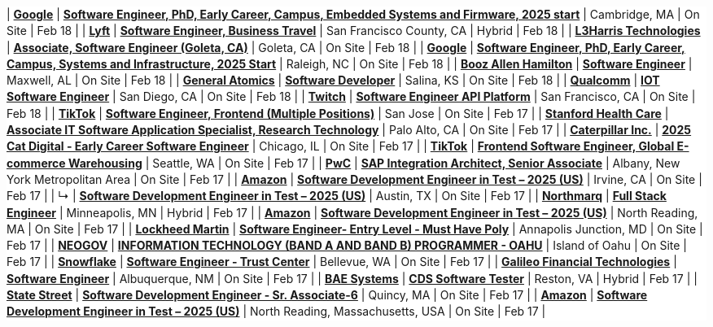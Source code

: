 | **[Google](https://www.google.com)** | **[Software Engineer, PhD, Early Career, Campus, Embedded Systems and Firmware, 2025 start](https://jobright.ai/jobs/info/66fff87145cf44bffa50ed2b?utm_campaign=Software%20Engineering&utm_source=1103)** | Cambridge, MA | On Site | Feb 18 |
| **[Lyft](https://www.lyft.com/)** | **[Software Engineer, Business Travel](https://jobright.ai/jobs/info/674982f06f269ee713e36849?utm_campaign=Software%20Engineering&utm_source=1103)** | San Francisco County, CA | Hybrid | Feb 18 |
| **[L3Harris Technologies](https://www.l3harris.com/)** | **[Associate, Software Engineer (Goleta, CA)](https://jobright.ai/jobs/info/67b4799d3c0880fe90736edc?utm_campaign=Software%20Engineering&utm_source=1103)** | Goleta, CA | On Site | Feb 18 |
| **[Google](https://www.google.com)** | **[Software Engineer, PhD, Early Career, Campus, Systems and Infrastructure, 2025 Start](https://jobright.ai/jobs/info/66e9216322eef8e427ec682e?utm_campaign=Software%20Engineering&utm_source=1103)** | Raleigh, NC | On Site | Feb 18 |
| **[Booz Allen Hamilton](http://www.boozallen.com)** | **[Software Engineer](https://jobright.ai/jobs/info/6798496d218941865e5b2d40?utm_campaign=Software%20Engineering&utm_source=1103)** | Maxwell, AL | On Site | Feb 18 |
| **[General Atomics](http://www.ga.com)** | **[Software Developer](https://jobright.ai/jobs/info/67b16305f332ff18f3da6ab6?utm_campaign=Software%20Engineering&utm_source=1103)** | Salina, KS | On Site | Feb 18 |
| **[Qualcomm](http://www.qualcomm.com)** | **[IOT Software Engineer](https://jobright.ai/jobs/info/67ac2dcc26f558bfaa1f4ed0?utm_campaign=Software%20Engineering&utm_source=1103)** | San Diego, CA | On Site | Feb 18 |
| **[Twitch](https://www.twitch.tv)** | **[Software Engineer API Platform](https://jobright.ai/jobs/info/6798437288fa6432778d5711?utm_campaign=Software%20Engineering&utm_source=1103)** | San Francisco, CA | On Site | Feb 18 |
| **[TikTok](https://www.tiktok.com)** | **[Software Engineer, Frontend (Multiple Positions)](https://jobright.ai/jobs/info/67b6cf2f3d033361acf863c6?utm_campaign=Software%20Engineering&utm_source=1103)** | San Jose | On Site | Feb 17 |
| **[Stanford Health Care](https://stanfordhealthcare.org/)** | **[Associate IT Software Application Specialist, Research Technology](https://jobright.ai/jobs/info/67b06b011ab8f57d2c77cb04?utm_campaign=Software%20Engineering&utm_source=1103)** | Palo Alto, CA | On Site | Feb 17 |
| **[Caterpillar Inc.](https://www.caterpillar.com)** | **[2025 Cat Digital - Early Career Software Engineer](https://jobright.ai/jobs/info/67b42b26e6a3e0b11313fb70?utm_campaign=Software%20Engineering&utm_source=1103)** | Chicago, IL | On Site | Feb 17 |
| **[TikTok](https://www.tiktok.com)** | **[Frontend Software Engineer, Global E-commerce Warehousing](https://jobright.ai/jobs/info/67b40da732815a88a4d60ccb?utm_campaign=Software%20Engineering&utm_source=1103)** | Seattle, WA | On Site | Feb 17 |
| **[PwC](http://pwc.com)** | **[SAP Integration Architect, Senior Associate](https://jobright.ai/jobs/info/67774fb060b55ed98755ccbb?utm_campaign=Software%20Engineering&utm_source=1103)** | Albany, New York Metropolitan Area | On Site | Feb 17 |
| **[Amazon](https://amazon.com)** | **[Software Development Engineer in Test – 2025 (US)](https://jobright.ai/jobs/info/67b3f3757dc6baa75913b6c2?utm_campaign=Software%20Engineering&utm_source=1103)** | Irvine, CA | On Site | Feb 17 |
| ↳ | **[Software Development Engineer in Test – 2025 (US)](https://jobright.ai/jobs/info/67b3f3757dc6baa75913b6e1?utm_campaign=Software%20Engineering&utm_source=1103)** | Austin, TX | On Site | Feb 17 |
| **[Northmarq](http://www.northmarq.com)** | **[Full Stack Engineer](https://jobright.ai/jobs/info/67b3eac7dda0ce27c4fe80d2?utm_campaign=Software%20Engineering&utm_source=1103)** | Minneapolis, MN | Hybrid | Feb 17 |
| **[Amazon](https://amazon.com)** | **[Software Development Engineer in Test – 2025 (US)](https://jobright.ai/jobs/info/67b3d83b3d392b5db5339da7?utm_campaign=Software%20Engineering&utm_source=1103)** | North Reading, MA | On Site | Feb 17 |
| **[Lockheed Martin](https://www.lockheedmartin.com)** | **[Software Engineer- Entry Level - Must Have Poly](https://jobright.ai/jobs/info/67b4b04bc49afe73f5e658cc?utm_campaign=Software%20Engineering&utm_source=1103)** | Annapolis Junction, MD | On Site | Feb 17 |
| **[NEOGOV](http://www.neogov.com)** | **[INFORMATION TECHNOLOGY (BAND A AND BAND B) PROGRAMMER - OAHU](https://jobright.ai/jobs/info/67b678652defb8c88be65e75?utm_campaign=Software%20Engineering&utm_source=1103)** | Island of Oahu | On Site | Feb 17 |
| **[Snowflake](https://www.snowflake.com)** | **[Software Engineer - Trust Center](https://jobright.ai/jobs/info/6786502c3dddc2e5a1df1f6a?utm_campaign=Software%20Engineering&utm_source=1103)** | Bellevue, WA | On Site | Feb 17 |
| **[Galileo Financial Technologies](https://www.galileo-ft.com)** | **[Software Engineer](https://jobright.ai/jobs/info/67b3bf79b267ffebed32a05e?utm_campaign=Software%20Engineering&utm_source=1103)** | Albuquerque, NM | On Site | Feb 17 |
| **[BAE Systems](http://www.baesystems.com)** | **[CDS Software Tester](https://jobright.ai/jobs/info/67b3bf79b267ffebed32a13a?utm_campaign=Software%20Engineering&utm_source=1103)** | Reston, VA | Hybrid | Feb 17 |
| **[State Street](http://www.statestreet.com)** | **[Software Development Engineer - Sr. Associate-6](https://jobright.ai/jobs/info/67a6dafc9dc68d439fbcf556?utm_campaign=Software%20Engineering&utm_source=1103)** | Quincy, MA | On Site | Feb 17 |
| **[Amazon](https://amazon.com)** | **[Software Development Engineer in Test – 2025 (US)](https://jobright.ai/jobs/info/67b39b6ecaab06841a8bf59d?utm_campaign=Software%20Engineering&utm_source=1103)** | North Reading, Massachusetts, USA | On Site | Feb 17 |